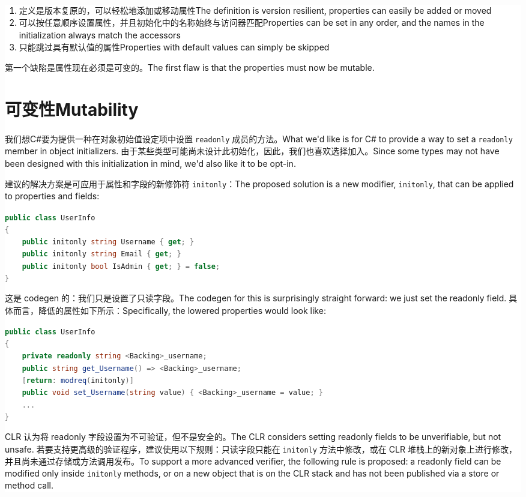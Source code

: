 1. <span data-ttu-id="259c6-108">定义是版本复原的，可以轻松地添加或移动属性</span><span class="sxs-lookup"><span data-stu-id="259c6-108">The definition is version resilient, properties can easily be added or moved</span></span>
2. <span data-ttu-id="259c6-109">可以按任意顺序设置属性，并且初始化中的名称始终与访问器匹配</span><span class="sxs-lookup"><span data-stu-id="259c6-109">Properties can be set in any order, and the names in the initialization always match the accessors</span></span>
3. <span data-ttu-id="259c6-110">只能跳过具有默认值的属性</span><span class="sxs-lookup"><span data-stu-id="259c6-110">Properties with default values can simply be skipped</span></span>

<span data-ttu-id="259c6-111">第一个缺陷是属性现在必须是可变的。</span><span class="sxs-lookup"><span data-stu-id="259c6-111">The first flaw is that the properties must now be mutable.</span></span>

# <a name="mutability"></a><span data-ttu-id="259c6-112">可变性</span><span class="sxs-lookup"><span data-stu-id="259c6-112">Mutability</span></span>

<span data-ttu-id="259c6-113">我们想C#要为提供一种在对象初始值设定项中设置 `readonly` 成员的方法。</span><span class="sxs-lookup"><span data-stu-id="259c6-113">What we'd like is for C# to provide a way to set a `readonly` member in object initializers.</span></span>
<span data-ttu-id="259c6-114">由于某些类型可能尚未设计此初始化，因此，我们也喜欢选择加入。</span><span class="sxs-lookup"><span data-stu-id="259c6-114">Since some types may not have been designed with this initialization in mind, we'd also like it to be opt-in.</span></span>

<span data-ttu-id="259c6-115">建议的解决方案是可应用于属性和字段的新修饰符 `initonly`：</span><span class="sxs-lookup"><span data-stu-id="259c6-115">The proposed solution is a new modifier, `initonly`, that can be applied to properties and fields:</span></span>

```C#
public class UserInfo
{
    public initonly string Username { get; }
    public initonly string Email { get; }
    public initonly bool IsAdmin { get; } = false;
}
```

<span data-ttu-id="259c6-116">这是 codegen 的：我们只是设置了只读字段。</span><span class="sxs-lookup"><span data-stu-id="259c6-116">The codegen for this is surprisingly straight forward: we just set the readonly field.</span></span>
<span data-ttu-id="259c6-117">具体而言，降低的属性如下所示：</span><span class="sxs-lookup"><span data-stu-id="259c6-117">Specifically, the lowered properties would look like:</span></span>

```C#
public class UserInfo
{
    private readonly string <Backing>_username;
    public string get_Username() => <Backing>_username;
    [return: modreq(initonly)]
    public void set_Username(string value) { <Backing>_username = value; }
    ...
}
```

<span data-ttu-id="259c6-118">CLR 认为将 readonly 字段设置为不可验证，但不是安全的。</span><span class="sxs-lookup"><span data-stu-id="259c6-118">The CLR considers setting readonly fields to be unverifiable, but not unsafe.</span></span> <span data-ttu-id="259c6-119">若要支持更高级的验证程序，建议使用以下规则：只读字段只能在 `initonly` 方法中修改，或在 CLR 堆栈上的新对象上进行修改，并且尚未通过存储或方法调用发布。</span><span class="sxs-lookup"><span data-stu-id="259c6-119">To support a more advanced verifier, the following rule is proposed: a readonly field can be modified only inside `initonly` methods, or on a new object that is on the CLR stack and has not been published via a store or method call.</span></span>
